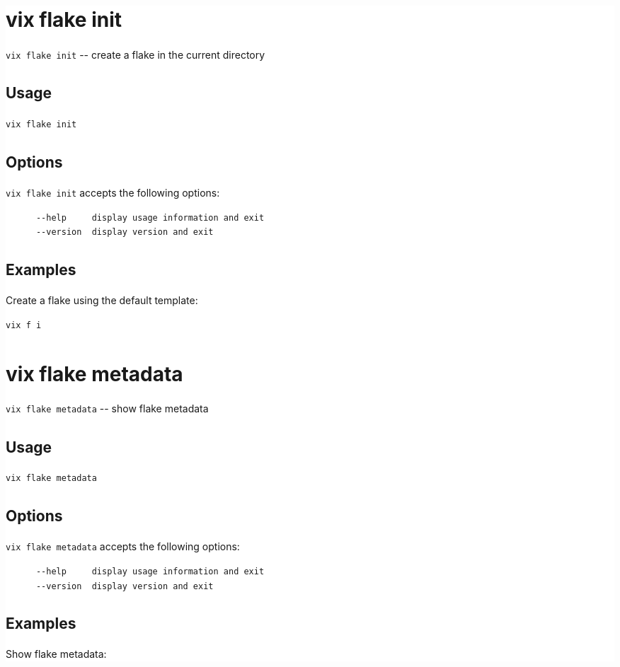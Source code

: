 # vix flake init

`vix flake init` -- create a flake in the current directory

## Usage

``` shell
vix flake init 
```

## Options

`vix flake init` accepts the following options:

``` shell
      --help     display usage information and exit
      --version  display version and exit

```

## Examples

Create a flake using the default template:

``` shell
vix f i
```

# vix flake metadata

`vix flake metadata` -- show flake metadata

## Usage

``` shell
vix flake metadata 
```

## Options

`vix flake metadata` accepts the following options:

``` shell
      --help     display usage information and exit
      --version  display version and exit

```

## Examples

Show flake metadata:
